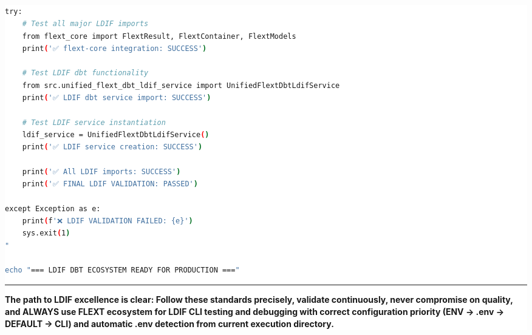 ```bash
try:
    # Test all major LDIF imports
    from flext_core import FlextResult, FlextContainer, FlextModels
    print('✅ flext-core integration: SUCCESS')

    # Test LDIF dbt functionality
    from src.unified_flext_dbt_ldif_service import UnifiedFlextDbtLdifService
    print('✅ LDIF dbt service import: SUCCESS')

    # Test LDIF service instantiation
    ldif_service = UnifiedFlextDbtLdifService()
    print('✅ LDIF service creation: SUCCESS')

    print('✅ All LDIF imports: SUCCESS')
    print('✅ FINAL LDIF VALIDATION: PASSED')

except Exception as e:
    print(f'❌ LDIF VALIDATION FAILED: {e}')
    sys.exit(1)
"

echo "=== LDIF DBT ECOSYSTEM READY FOR PRODUCTION ==="
```

---

**The path to LDIF excellence is clear: Follow these standards precisely, validate continuously, never compromise on quality, and ALWAYS use FLEXT ecosystem for LDIF CLI testing and debugging with correct configuration priority (ENV → .env → DEFAULT → CLI) and automatic .env detection from current execution directory.**
